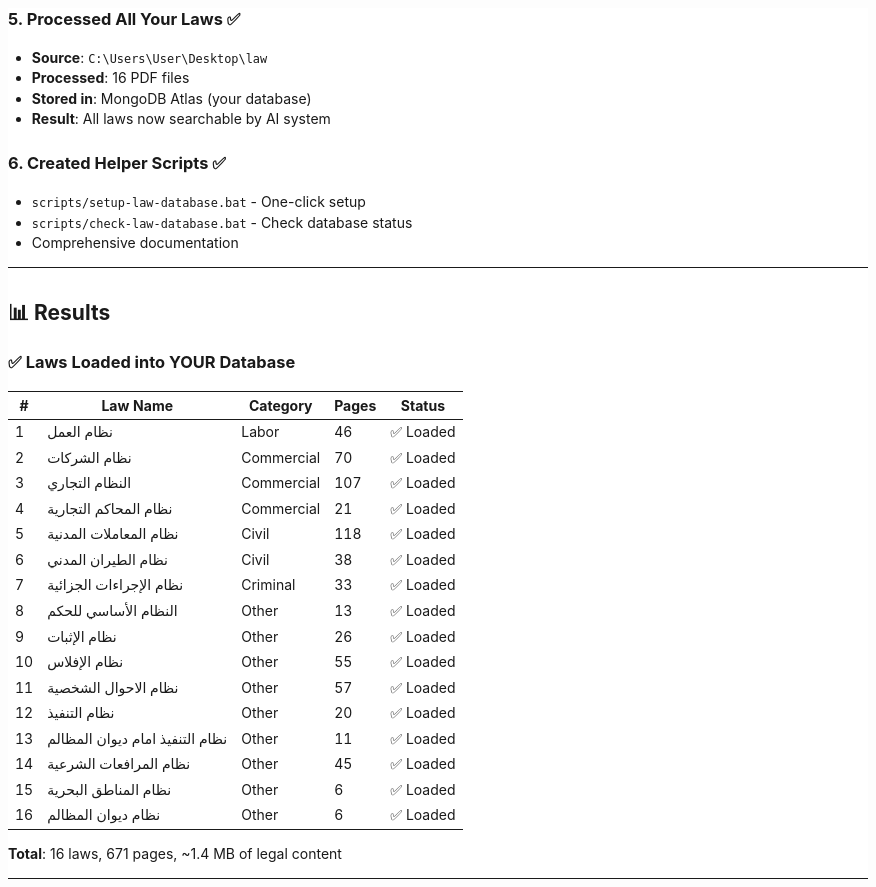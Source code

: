 ### 5. **Processed All Your Laws** ✅
- **Source**: `C:\Users\User\Desktop\law`
- **Processed**: 16 PDF files
- **Stored in**: MongoDB Atlas (your database)
- **Result**: All laws now searchable by AI system

### 6. **Created Helper Scripts** ✅
- `scripts/setup-law-database.bat` - One-click setup
- `scripts/check-law-database.bat` - Check database status
- Comprehensive documentation

---

## 📊 Results

### ✅ Laws Loaded into YOUR Database

| # | Law Name | Category | Pages | Status |
|---|----------|----------|-------|--------|
| 1 | نظام العمل | Labor | 46 | ✅ Loaded |
| 2 | نظام الشركات | Commercial | 70 | ✅ Loaded |
| 3 | النظام التجاري | Commercial | 107 | ✅ Loaded |
| 4 | نظام المحاكم التجارية | Commercial | 21 | ✅ Loaded |
| 5 | نظام المعاملات المدنية | Civil | 118 | ✅ Loaded |
| 6 | نظام الطيران المدني | Civil | 38 | ✅ Loaded |
| 7 | نظام الإجراءات الجزائية | Criminal | 33 | ✅ Loaded |
| 8 | النظام الأساسي للحكم | Other | 13 | ✅ Loaded |
| 9 | نظام الإثبات | Other | 26 | ✅ Loaded |
| 10 | نظام الإفلاس | Other | 55 | ✅ Loaded |
| 11 | نظام الاحوال الشخصية | Other | 57 | ✅ Loaded |
| 12 | نظام التنفيذ | Other | 20 | ✅ Loaded |
| 13 | نظام التنفيذ امام ديوان المظالم | Other | 11 | ✅ Loaded |
| 14 | نظام المرافعات الشرعية | Other | 45 | ✅ Loaded |
| 15 | نظام المناطق البحرية | Other | 6 | ✅ Loaded |
| 16 | نظام ديوان المظالم | Other | 6 | ✅ Loaded |

**Total**: 16 laws, 671 pages, ~1.4 MB of legal content

---
